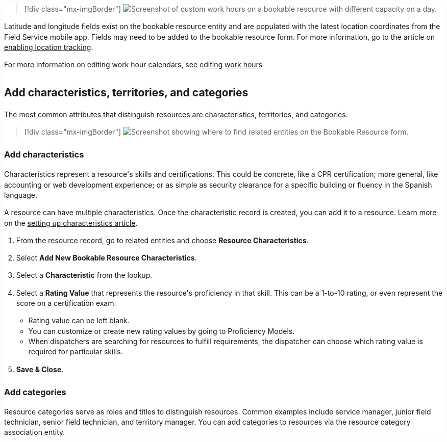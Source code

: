 > [!div class="mx-imgBorder"]
> ![Screenshot of custom work hours on a bookable resource with different capacity on a day.](./media/Resource-Work-Hours-Custom-02.png "Screenshot of custom work hours on a bookable resource with different capacity on a day.")

Latitude and longitude fields exist on the bookable resource entity and are populated with the latest location coordinates from the Field Service mobile app. Fields may need to be added to the bookable resource form. For more information, go to the article on [enabling location tracking](/dynamics365/customer-engagement/field-service/geofencing#step-3-enable-location-auditing-for-the-field-service-mobile-app).

For more information on editing work hour calendars, see [editing work hours](field-service-work-hours-calendar-api.md)

## Add characteristics, territories, and categories 

The most common attributes that distinguish resources are characteristics, territories, and categories.


> [!div class="mx-imgBorder"]
> ![Screenshot showing where to find related entities on the Bookable Resource form.](media/resource-add-related-details.png "Screenshot showing where to find related entities on the Bookable Resource form.")


### Add characteristics 

Characteristics represent a resource's skills and certifications. This could be concrete, like a CPR certification; more general, like accounting or web development experience; or as simple as security clearance for a specific building or fluency in the Spanish language.

A resource can have multiple characteristics. Once the characteristic record is created, you can add it to a resource. Learn more on the [setting up characteristics article](../field-service/set-up-characteristics.md).
  
1. From the resource record, go to related entities and choose **Resource Characteristics**.  
  
2. Select **Add New Bookable Resource Characteristics**.  
  
3. Select a **Characteristic** from the lookup.

4. Select a **Rating Value** that represents the resource's proficiency in that skill. This can be a 1-to-10 rating, or even represent the score on a certification exam. 
   - Rating value can be left blank. 
   - You can customize or create new rating values by going to Proficiency Models.
   - When dispatchers are searching for resources to fulfill requirements, the dispatcher can choose which rating value is required for particular skills.
5. **Save & Close**. 

  
### Add categories 

Resource categories serve as roles and titles to distinguish resources. Common examples include service manager, junior field technician, senior field technician, and territory manager. You can add categories to resources via the resource category association entity.  
